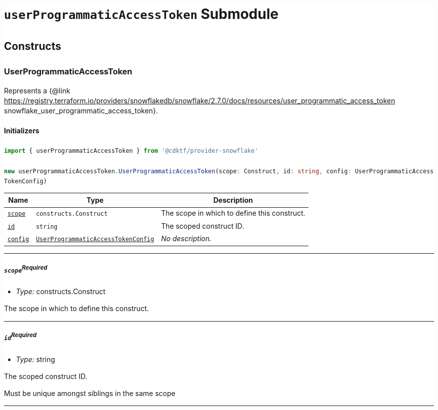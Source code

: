 # `userProgrammaticAccessToken` Submodule <a name="`userProgrammaticAccessToken` Submodule" id="@cdktf/provider-snowflake.userProgrammaticAccessToken"></a>

## Constructs <a name="Constructs" id="Constructs"></a>

### UserProgrammaticAccessToken <a name="UserProgrammaticAccessToken" id="@cdktf/provider-snowflake.userProgrammaticAccessToken.UserProgrammaticAccessToken"></a>

Represents a {@link https://registry.terraform.io/providers/snowflakedb/snowflake/2.7.0/docs/resources/user_programmatic_access_token snowflake_user_programmatic_access_token}.

#### Initializers <a name="Initializers" id="@cdktf/provider-snowflake.userProgrammaticAccessToken.UserProgrammaticAccessToken.Initializer"></a>

```typescript
import { userProgrammaticAccessToken } from '@cdktf/provider-snowflake'

new userProgrammaticAccessToken.UserProgrammaticAccessToken(scope: Construct, id: string, config: UserProgrammaticAccessTokenConfig)
```

| **Name** | **Type** | **Description** |
| --- | --- | --- |
| <code><a href="#@cdktf/provider-snowflake.userProgrammaticAccessToken.UserProgrammaticAccessToken.Initializer.parameter.scope">scope</a></code> | <code>constructs.Construct</code> | The scope in which to define this construct. |
| <code><a href="#@cdktf/provider-snowflake.userProgrammaticAccessToken.UserProgrammaticAccessToken.Initializer.parameter.id">id</a></code> | <code>string</code> | The scoped construct ID. |
| <code><a href="#@cdktf/provider-snowflake.userProgrammaticAccessToken.UserProgrammaticAccessToken.Initializer.parameter.config">config</a></code> | <code><a href="#@cdktf/provider-snowflake.userProgrammaticAccessToken.UserProgrammaticAccessTokenConfig">UserProgrammaticAccessTokenConfig</a></code> | *No description.* |

---

##### `scope`<sup>Required</sup> <a name="scope" id="@cdktf/provider-snowflake.userProgrammaticAccessToken.UserProgrammaticAccessToken.Initializer.parameter.scope"></a>

- *Type:* constructs.Construct

The scope in which to define this construct.

---

##### `id`<sup>Required</sup> <a name="id" id="@cdktf/provider-snowflake.userProgrammaticAccessToken.UserProgrammaticAccessToken.Initializer.parameter.id"></a>

- *Type:* string

The scoped construct ID.

Must be unique amongst siblings in the same scope

---